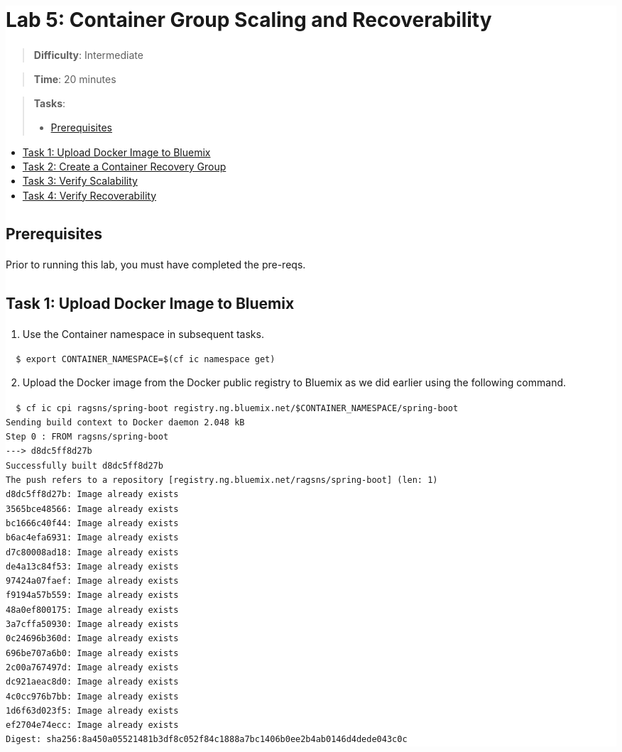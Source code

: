 # Lab 5: Container Group Scaling and Recoverability

> **Difficulty**: Intermediate

> **Time**: 20 minutes

> **Tasks**:
>- [Prerequisites](#prerequisites)
- [Task 1: Upload Docker Image to Bluemix](#task-1-upload-docker-image-to-bluemix)
- [Task 2: Create a Container Recovery Group](#task-2-create-a-container-recovery-group)
- [Task 3: Verify Scalability](#task-3-verify-scalability)
- [Task 4: Verify Recoverability](#task-4-verify-recoverability)

## Prerequisites

Prior to running this lab, you must have completed the pre-reqs.

## Task 1: Upload Docker Image to Bluemix

1. Use the Container namespace in subsequent tasks.

  ```
	$ export CONTAINER_NAMESPACE=$(cf ic namespace get)
  ```
2. Upload the Docker image from the Docker public registry to Bluemix as we did earlier using the following command.

  ```
	$ cf ic cpi ragsns/spring-boot registry.ng.bluemix.net/$CONTAINER_NAMESPACE/spring-boot
Sending build context to Docker daemon 2.048 kB
Step 0 : FROM ragsns/spring-boot
 ---> d8dc5ff8d27b
Successfully built d8dc5ff8d27b
The push refers to a repository [registry.ng.bluemix.net/ragsns/spring-boot] (len: 1)
d8dc5ff8d27b: Image already exists 
3565bce48566: Image already exists 
bc1666c40f44: Image already exists 
b6ac4efa6931: Image already exists 
d7c80008ad18: Image already exists 
de4a13c84f53: Image already exists 
97424a07faef: Image already exists 
f9194a57b559: Image already exists 
48a0ef800175: Image already exists 
3a7cffa50930: Image already exists 
0c24696b360d: Image already exists 
696be707a6b0: Image already exists 
2c00a767497d: Image already exists 
dc921aeac8d0: Image already exists 
4c0cc976b7bb: Image already exists 
1d6f63d023f5: Image already exists 
ef2704e74ecc: Image already exists 
Digest: sha256:8a450a05521481b3df8c052f84c1888a7bc1406b0ee2b4ab0146d4dede043c0c
  ```  

